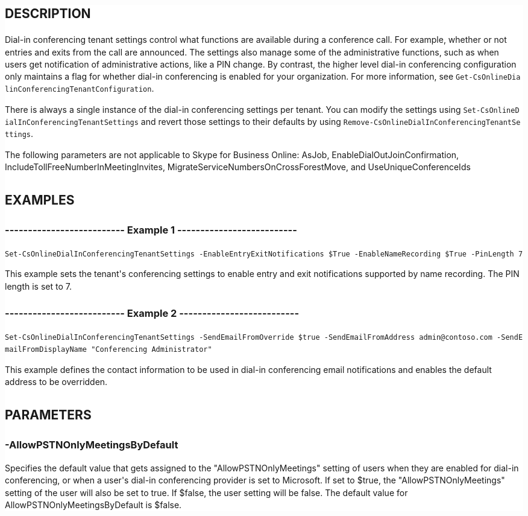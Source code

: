 ## DESCRIPTION
Dial-in conferencing tenant settings control what functions are available during a conference call.
For example, whether or not entries and exits from the call are announced.
The settings also manage some of the administrative functions, such as when users get notification of administrative actions, like a PIN change.
By contrast, the higher level dial-in conferencing configuration only maintains a flag for whether dial-in conferencing is enabled for your organization.
For more information, see `Get-CsOnlineDialinConferencingTenantConfiguration`.

There is always a single instance of the dial-in conferencing settings per tenant.
You can modify the settings using `Set-CsOnlineDialInConferencingTenantSettings` and revert those settings to their defaults by using `Remove-CsOnlineDialInConferencingTenantSettings`.

The following parameters are not applicable to Skype for Business Online: AsJob, EnableDialOutJoinConfirmation, IncludeTollFreeNumberInMeetingInvites, MigrateServiceNumbersOnCrossForestMove, and UseUniqueConferenceIds

## EXAMPLES

### -------------------------- Example 1 --------------------------
```
Set-CsOnlineDialInConferencingTenantSettings -EnableEntryExitNotifications $True -EnableNameRecording $True -PinLength 7
```

This example sets the tenant's conferencing settings to enable entry and exit notifications supported by name recording.
The PIN length is set to 7.


### -------------------------- Example 2 --------------------------
```
Set-CsOnlineDialInConferencingTenantSettings -SendEmailFromOverride $true -SendEmailFromAddress admin@contoso.com -SendEmailFromDisplayName "Conferencing Administrator"
```

This example defines the contact information to be used in dial-in conferencing email notifications and enables the default address to be overridden.


## PARAMETERS

### -AllowPSTNOnlyMeetingsByDefault
Specifies the default value that gets assigned to the "AllowPSTNOnlyMeetings" setting of users when they are enabled for dial-in conferencing, or when a user's dial-in conferencing provider is set to Microsoft.
If set to $true, the "AllowPSTNOnlyMeetings" setting of the user will also be set to true.
If $false, the user setting will be false.
The default value for AllowPSTNOnlyMeetingsByDefault is $false.
